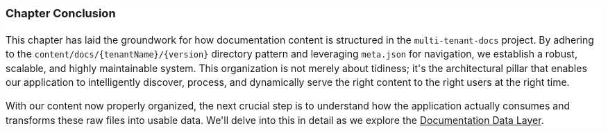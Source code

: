 
### Chapter Conclusion

This chapter has laid the groundwork for how documentation content is structured in the `multi-tenant-docs` project. By adhering to the `content/docs/{tenantName}/{version}` directory pattern and leveraging `meta.json` for navigation, we establish a robust, scalable, and highly maintainable system. This organization is not merely about tidiness; it's the architectural pillar that enables our application to intelligently discover, process, and dynamically serve the right content to the right users at the right time.

With our content now properly organized, the next crucial step is to understand how the application actually consumes and transforms these raw files into usable data. We'll delve into this in detail as we explore the [Documentation Data Layer](chapter_03.md).